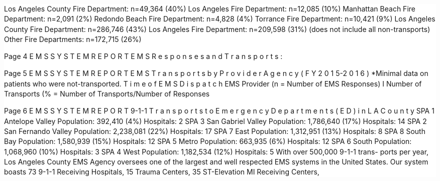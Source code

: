 Los Angeles County Fire Department: n=49,364 (40%) 
Los Angeles Fire Department: n=12,085 (10%) 
Manhattan Beach Fire Department: n=2,091 (2%) 
Redondo Beach Fire Department: n=4,828 (4%) 
Torrance Fire Department: n=10,421 (9%) 
Los Angeles County Fire Department: n=286,746 (43%) 
Los Angeles Fire Department: n=209,598 (31%) (does not include all non-transports) 
Other Fire Departments: n=172,715 (26%) 

Page 4 
E M S   S Y S T E M   R E P O R T 
E M S   R e s p o n s e s   a n d   T r a n s p o r t s : 

Page 5 
E M S   S Y S T E M   R E P O R T 
E M S   T r a n s p o r t s   b y   P r o v i d e r   A g e n c y   ( F Y   2 0 1 5-2 0 1 6 ) 
*Minimal data on patients who were not-transported. 
T i m e   o f   E M S   D i s p a t c h 
EMS Provider (n = Number of EMS Responses)   I  Number of Transports (% = Number of Transports/Number of Responses 

Page 6 
E M S   S Y S T E M   R E P O R T 
9-1-1   T r a n s p o r t s   t o   E m e r g e n c y   D e p a r t m e n t s   ( E D )   i n   L A   C o u n t y 
SPA 1 
Antelope Valley 
Population: 392,410 (4%) 
Hospitals: 2 
SPA 3 
San Gabriel Valley 
Population: 1,786,640 (17%) 
Hospitals: 14 
SPA 2 
San Fernando Valley 
Population: 2,238,081 (22%) 
Hospitals: 17 
SPA 7 
East 
Population: 1,312,951 (13%) 
Hospitals: 8 
SPA 8 
South Bay 
Population: 1,580,939 (15%) 
Hospitals: 12 
SPA 5 
Metro 
Population: 663,935 (6%) 
Hospitals: 12 
SPA 6 
South 
Population: 1,068,960 (10%) 
Hospitals: 3 
SPA 4 
 West 
Population: 1,182,534 (12%) 
Hospitals: 5 
With   over   500,000   9-1-1   trans-
ports per year, Los Angeles County 
EMS  Agency  oversees  one  of  the 
largest   and   well   respected   EMS 
systems  in  the  United  States.    Our 
system  boasts  73  9-1-1  Receiving 
Hospitals,  15  Trauma  Centers,  35 
ST-Elevation MI Receiving Centers, 